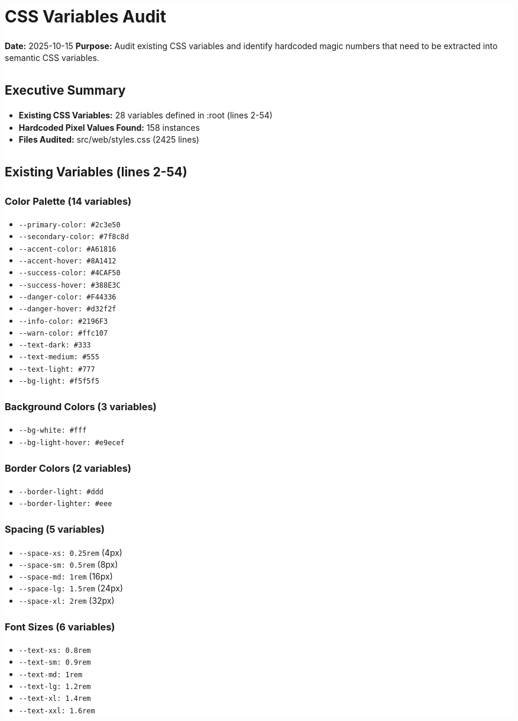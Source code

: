 # CSS Variables Audit

**Date:** 2025-10-15
**Purpose:** Audit existing CSS variables and identify hardcoded magic numbers that need to be extracted into semantic CSS variables.

## Executive Summary

- **Existing CSS Variables:** 28 variables defined in :root (lines 2-54)
- **Hardcoded Pixel Values Found:** 158 instances
- **Files Audited:** src/web/styles.css (2425 lines)

## Existing Variables (lines 2-54)

### Color Palette (14 variables)
- `--primary-color: #2c3e50`
- `--secondary-color: #7f8c8d`
- `--accent-color: #A61816`
- `--accent-hover: #8A1412`
- `--success-color: #4CAF50`
- `--success-hover: #388E3C`
- `--danger-color: #F44336`
- `--danger-hover: #d32f2f`
- `--info-color: #2196F3`
- `--warn-color: #ffc107`
- `--text-dark: #333`
- `--text-medium: #555`
- `--text-light: #777`
- `--bg-light: #f5f5f5`

### Background Colors (3 variables)
- `--bg-white: #fff`
- `--bg-light-hover: #e9ecef`

### Border Colors (2 variables)
- `--border-light: #ddd`
- `--border-lighter: #eee`

### Spacing (5 variables)
- `--space-xs: 0.25rem` (4px)
- `--space-sm: 0.5rem` (8px)
- `--space-md: 1rem` (16px)
- `--space-lg: 1.5rem` (24px)
- `--space-xl: 2rem` (32px)

### Font Sizes (6 variables)
- `--text-xs: 0.8rem`
- `--text-sm: 0.9rem`
- `--text-md: 1rem`
- `--text-lg: 1.2rem`
- `--text-xl: 1.4rem`
- `--text-xxl: 1.6rem`
